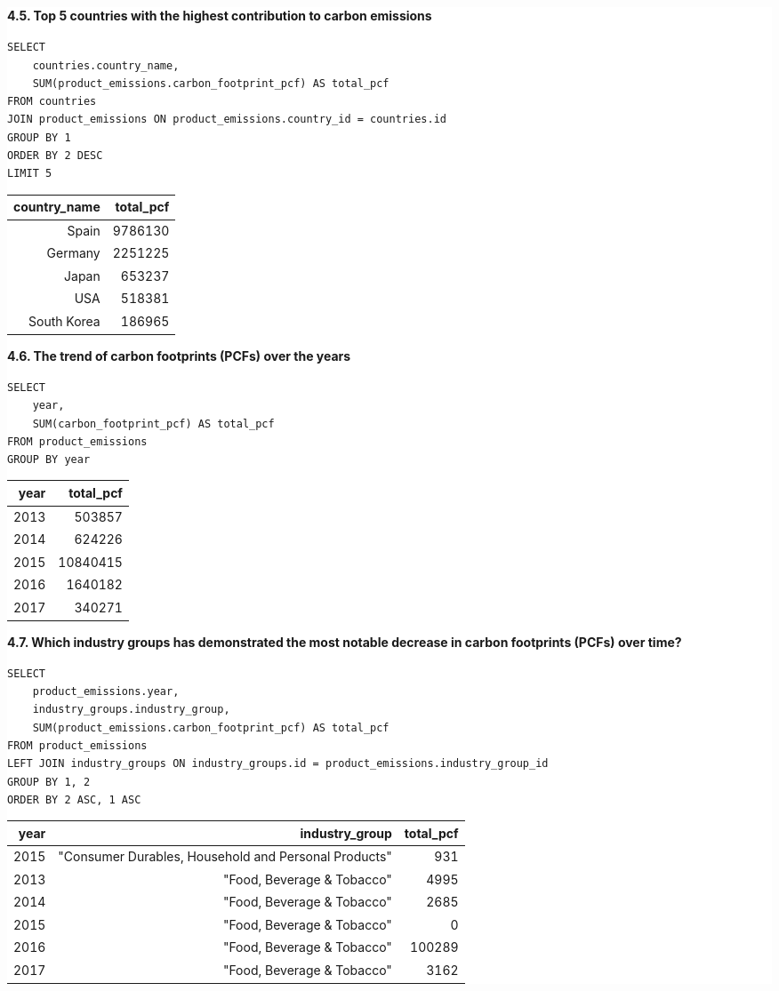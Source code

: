 **4.5. Top 5 countries with the highest contribution to carbon emissions**
```
SELECT 
	countries.country_name, 
	SUM(product_emissions.carbon_footprint_pcf) AS total_pcf
FROM countries
JOIN product_emissions ON product_emissions.country_id = countries.id
GROUP BY 1
ORDER BY 2 DESC
LIMIT 5
```
| country_name | total_pcf | 
| -----------: | --------: | 
| Spain        | 9786130   | 
| Germany      | 2251225   | 
| Japan        | 653237    | 
| USA          | 518381    | 
| South Korea  | 186965    | 

**4.6. The trend of carbon footprints (PCFs) over the years**
```
SELECT 
	year,
	SUM(carbon_footprint_pcf) AS total_pcf
FROM product_emissions
GROUP BY year
```
| year | total_pcf | 
| ---: | --------: | 
| 2013 | 503857    | 
| 2014 | 624226    | 
| 2015 | 10840415  | 
| 2016 | 1640182   | 
| 2017 | 340271    | 

**4.7. Which industry groups has demonstrated the most notable decrease in carbon footprints (PCFs) over time?**
```
SELECT 
	product_emissions.year,
	industry_groups.industry_group,
	SUM(product_emissions.carbon_footprint_pcf) AS total_pcf
FROM product_emissions
LEFT JOIN industry_groups ON industry_groups.id = product_emissions.industry_group_id
GROUP BY 1, 2
ORDER BY 2 ASC, 1 ASC
```
| year | industry_group                                                         | total_pcf | 
| ---: | ---------------------------------------------------------------------: | --------: | 
| 2015 | "Consumer Durables, Household and Personal Products"                   | 931       | 
| 2013 | "Food, Beverage & Tobacco"                                             | 4995      | 
| 2014 | "Food, Beverage & Tobacco"                                             | 2685      | 
| 2015 | "Food, Beverage & Tobacco"                                             | 0         | 
| 2016 | "Food, Beverage & Tobacco"                                             | 100289    | 
| 2017 | "Food, Beverage & Tobacco"                                             | 3162      | 